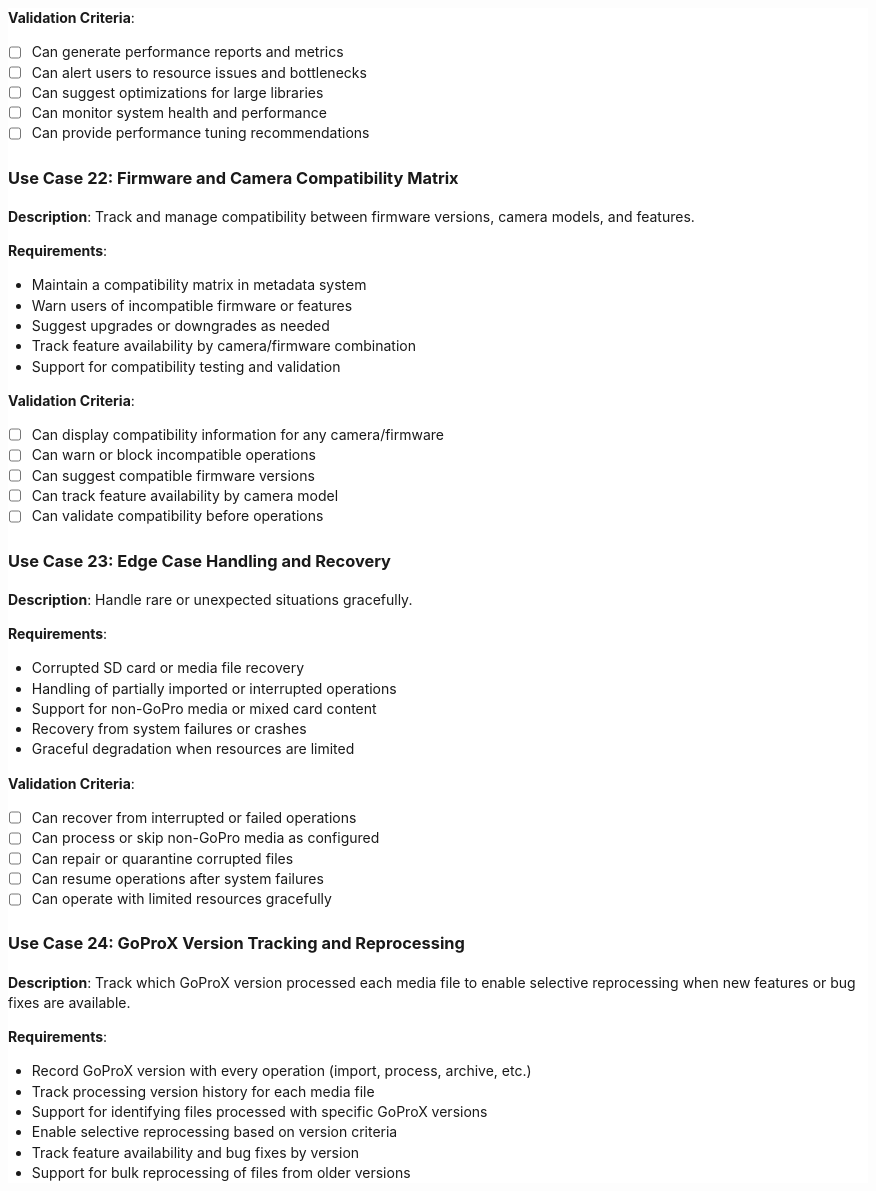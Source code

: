 **Validation Criteria**:
- [ ] Can generate performance reports and metrics
- [ ] Can alert users to resource issues and bottlenecks
- [ ] Can suggest optimizations for large libraries
- [ ] Can monitor system health and performance
- [ ] Can provide performance tuning recommendations

### **Use Case 22: Firmware and Camera Compatibility Matrix**
**Description**: Track and manage compatibility between firmware versions, camera models, and features.

**Requirements**:
- Maintain a compatibility matrix in metadata system
- Warn users of incompatible firmware or features
- Suggest upgrades or downgrades as needed
- Track feature availability by camera/firmware combination
- Support for compatibility testing and validation

**Validation Criteria**:
- [ ] Can display compatibility information for any camera/firmware
- [ ] Can warn or block incompatible operations
- [ ] Can suggest compatible firmware versions
- [ ] Can track feature availability by camera model
- [ ] Can validate compatibility before operations

### **Use Case 23: Edge Case Handling and Recovery**
**Description**: Handle rare or unexpected situations gracefully.

**Requirements**:
- Corrupted SD card or media file recovery
- Handling of partially imported or interrupted operations
- Support for non-GoPro media or mixed card content
- Recovery from system failures or crashes
- Graceful degradation when resources are limited

**Validation Criteria**:
- [ ] Can recover from interrupted or failed operations
- [ ] Can process or skip non-GoPro media as configured
- [ ] Can repair or quarantine corrupted files
- [ ] Can resume operations after system failures
- [ ] Can operate with limited resources gracefully

### **Use Case 24: GoProX Version Tracking and Reprocessing**
**Description**: Track which GoProX version processed each media file to enable selective reprocessing when new features or bug fixes are available.

**Requirements**:
- Record GoProX version with every operation (import, process, archive, etc.)
- Track processing version history for each media file
- Support for identifying files processed with specific GoProX versions
- Enable selective reprocessing based on version criteria
- Track feature availability and bug fixes by version
- Support for bulk reprocessing of files from older versions
